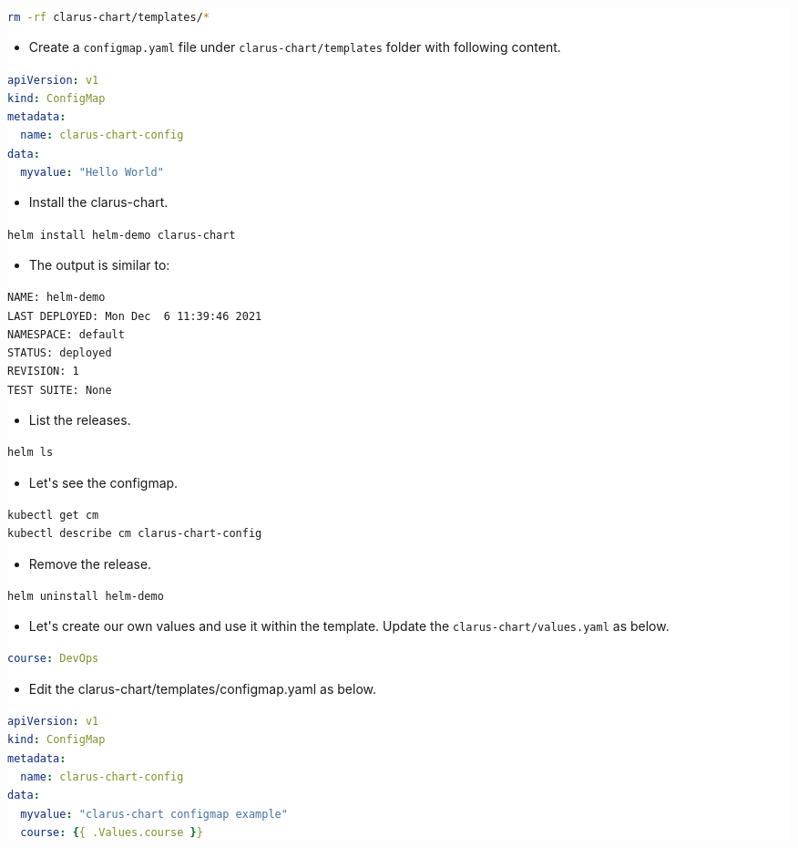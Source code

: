```bash
rm -rf clarus-chart/templates/*
```

- Create a `configmap.yaml` file under `clarus-chart/templates` folder with following content.

```yaml
apiVersion: v1
kind: ConfigMap
metadata:
  name: clarus-chart-config
data:
  myvalue: "Hello World"
```

- Install the clarus-chart.

```bash
helm install helm-demo clarus-chart
```

- The output is similar to:

```bash
NAME: helm-demo
LAST DEPLOYED: Mon Dec  6 11:39:46 2021
NAMESPACE: default
STATUS: deployed
REVISION: 1
TEST SUITE: None
```

- List the releases.

```bash
helm ls
```

- Let's see the configmap.

```bash
kubectl get cm
kubectl describe cm clarus-chart-config
```

- Remove the release.

```bash
helm uninstall helm-demo
```

- Let's create our own values and use it within the template. Update the `clarus-chart/values.yaml` as below.

```yaml
course: DevOps
```

- Edit the clarus-chart/templates/configmap.yaml as below.

```yaml
apiVersion: v1
kind: ConfigMap
metadata:
  name: clarus-chart-config
data:
  myvalue: "clarus-chart configmap example"
  course: {{ .Values.course }}
``` 
